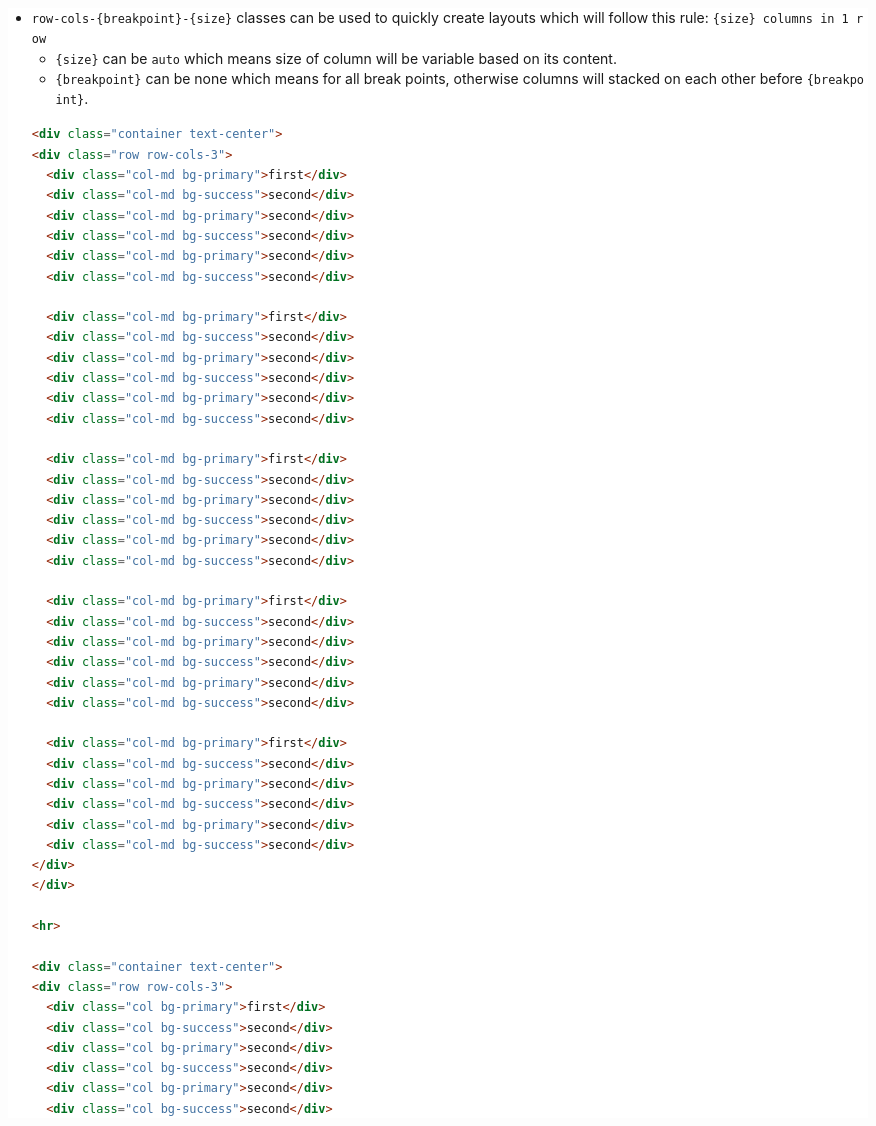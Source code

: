 - `row-cols-{breakpoint}-{size}` classes can be used to quickly create layouts which will follow this rule: `{size} columns in 1 row`
    - `{size}` can be `auto` which means size of column will be variable based on its content.
    - `{breakpoint}` can be none which means for all break points, otherwise columns will stacked on each other before `{breakpoint}`.
    ```html
    <div class="container text-center">
    <div class="row row-cols-3">
      <div class="col-md bg-primary">first</div>
      <div class="col-md bg-success">second</div>
      <div class="col-md bg-primary">second</div>
      <div class="col-md bg-success">second</div>
      <div class="col-md bg-primary">second</div>
      <div class="col-md bg-success">second</div>
    
      <div class="col-md bg-primary">first</div>
      <div class="col-md bg-success">second</div>
      <div class="col-md bg-primary">second</div>
      <div class="col-md bg-success">second</div>
      <div class="col-md bg-primary">second</div>
      <div class="col-md bg-success">second</div>
    
      <div class="col-md bg-primary">first</div>
      <div class="col-md bg-success">second</div>
      <div class="col-md bg-primary">second</div>
      <div class="col-md bg-success">second</div>
      <div class="col-md bg-primary">second</div>
      <div class="col-md bg-success">second</div>
    
      <div class="col-md bg-primary">first</div>
      <div class="col-md bg-success">second</div>
      <div class="col-md bg-primary">second</div>
      <div class="col-md bg-success">second</div>
      <div class="col-md bg-primary">second</div>
      <div class="col-md bg-success">second</div>
    
      <div class="col-md bg-primary">first</div>
      <div class="col-md bg-success">second</div>
      <div class="col-md bg-primary">second</div>
      <div class="col-md bg-success">second</div>
      <div class="col-md bg-primary">second</div>
      <div class="col-md bg-success">second</div>
    </div>
  </div>
  
  <hr>
  
  <div class="container text-center">
    <div class="row row-cols-3">
      <div class="col bg-primary">first</div>
      <div class="col bg-success">second</div>
      <div class="col bg-primary">second</div>
      <div class="col bg-success">second</div>
      <div class="col bg-primary">second</div>
      <div class="col bg-success">second</div>
  